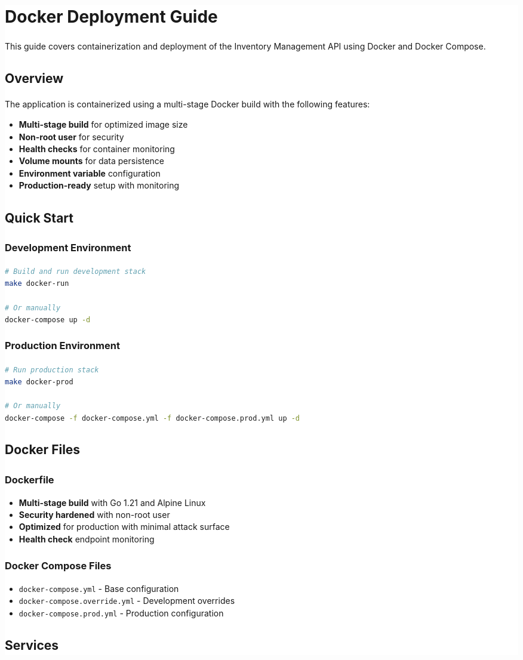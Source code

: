 # Docker Deployment Guide

This guide covers containerization and deployment of the Inventory Management API using Docker and Docker Compose.

## Overview

The application is containerized using a multi-stage Docker build with the following features:
- **Multi-stage build** for optimized image size
- **Non-root user** for security
- **Health checks** for container monitoring
- **Volume mounts** for data persistence
- **Environment variable** configuration
- **Production-ready** setup with monitoring

## Quick Start

### Development Environment
```bash
# Build and run development stack
make docker-run

# Or manually
docker-compose up -d
```

### Production Environment
```bash
# Run production stack
make docker-prod

# Or manually
docker-compose -f docker-compose.yml -f docker-compose.prod.yml up -d
```

## Docker Files

### Dockerfile
- **Multi-stage build** with Go 1.21 and Alpine Linux
- **Security hardened** with non-root user
- **Optimized** for production with minimal attack surface
- **Health check** endpoint monitoring

### Docker Compose Files
- `docker-compose.yml` - Base configuration
- `docker-compose.override.yml` - Development overrides
- `docker-compose.prod.yml` - Production configuration

## Services
